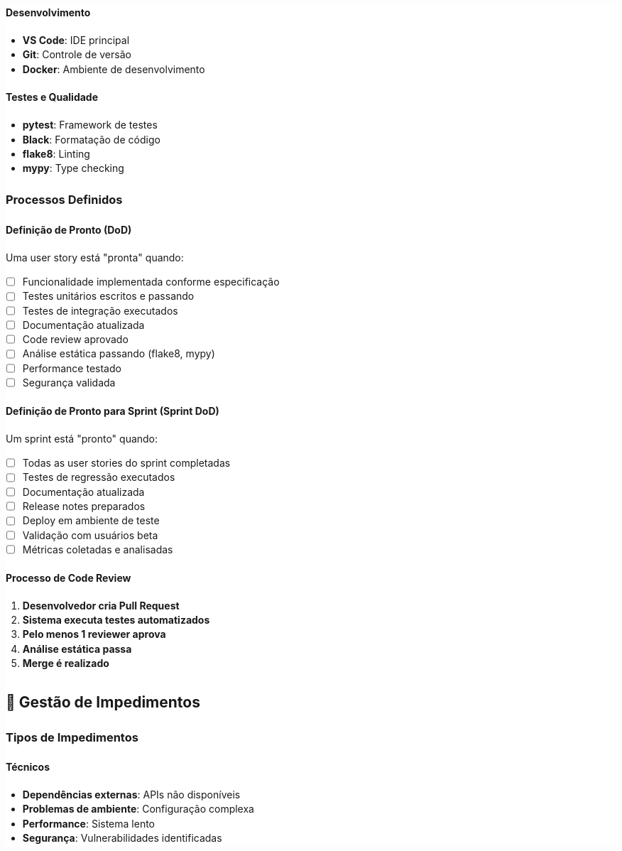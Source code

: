 #### Desenvolvimento
- **VS Code**: IDE principal
- **Git**: Controle de versão
- **Docker**: Ambiente de desenvolvimento

#### Testes e Qualidade
- **pytest**: Framework de testes
- **Black**: Formatação de código
- **flake8**: Linting
- **mypy**: Type checking

### Processos Definidos

#### Definição de Pronto (DoD)
Uma user story está "pronta" quando:
- [ ] Funcionalidade implementada conforme especificação
- [ ] Testes unitários escritos e passando
- [ ] Testes de integração executados
- [ ] Documentação atualizada
- [ ] Code review aprovado
- [ ] Análise estática passando (flake8, mypy)
- [ ] Performance testado
- [ ] Segurança validada

#### Definição de Pronto para Sprint (Sprint DoD)
Um sprint está "pronto" quando:
- [ ] Todas as user stories do sprint completadas
- [ ] Testes de regressão executados
- [ ] Documentação atualizada
- [ ] Release notes preparados
- [ ] Deploy em ambiente de teste
- [ ] Validação com usuários beta
- [ ] Métricas coletadas e analisadas

#### Processo de Code Review
1. **Desenvolvedor cria Pull Request**
2. **Sistema executa testes automatizados**
3. **Pelo menos 1 reviewer aprova**
4. **Análise estática passa**
5. **Merge é realizado**

## 🚨 Gestão de Impedimentos

### Tipos de Impedimentos

#### Técnicos
- **Dependências externas**: APIs não disponíveis
- **Problemas de ambiente**: Configuração complexa
- **Performance**: Sistema lento
- **Segurança**: Vulnerabilidades identificadas
